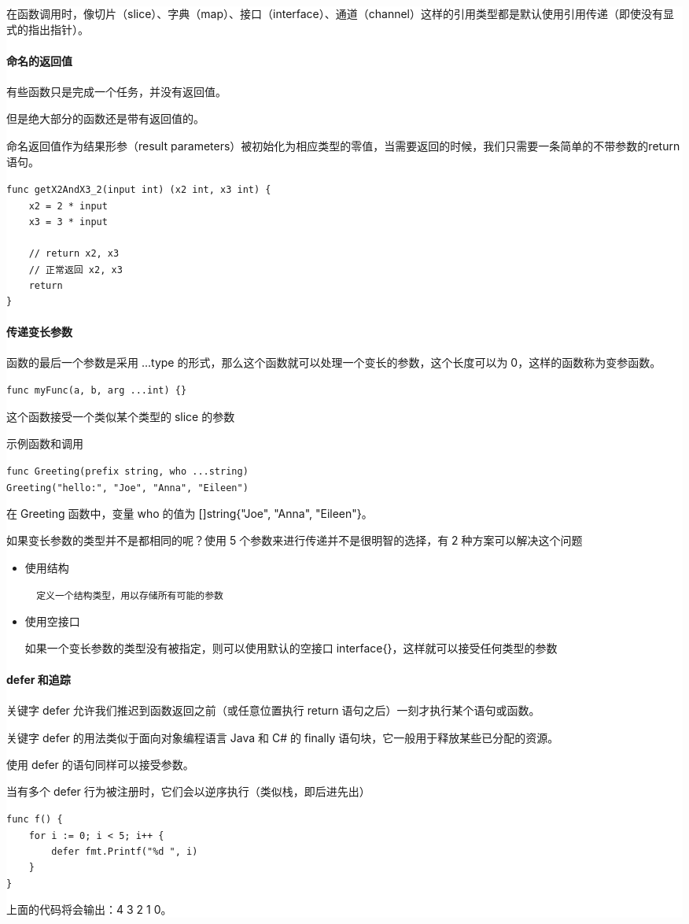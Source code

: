 
在函数调用时，像切片（slice）、字典（map）、接口（interface）、通道（channel）这样的引用类型都是默认使用引用传递（即使没有显式的指出指针）。

#### 命名的返回值

有些函数只是完成一个任务，并没有返回值。

但是绝大部分的函数还是带有返回值的。

命名返回值作为结果形参（result parameters）被初始化为相应类型的零值，当需要返回的时候，我们只需要一条简单的不带参数的return语句。

```
func getX2AndX3_2(input int) (x2 int, x3 int) {
    x2 = 2 * input
    x3 = 3 * input
    
    // return x2, x3
    // 正常返回 x2, x3    
    return
}
```


#### 传递变长参数

函数的最后一个参数是采用 ...type 的形式，那么这个函数就可以处理一个变长的参数，这个长度可以为 0，这样的函数称为变参函数。

```
func myFunc(a, b, arg ...int) {}
```
这个函数接受一个类似某个类型的 slice 的参数

示例函数和调用
```
func Greeting(prefix string, who ...string)
Greeting("hello:", "Joe", "Anna", "Eileen")
```
在 Greeting 函数中，变量 who 的值为 []string{"Joe", "Anna", "Eileen"}。


如果变长参数的类型并不是都相同的呢？使用 5 个参数来进行传递并不是很明智的选择，有 2 种方案可以解决这个问题
+ 使用结构
    
        定义一个结构类型，用以存储所有可能的参数

+ 使用空接口
        
     如果一个变长参数的类型没有被指定，则可以使用默认的空接口 interface{}，这样就可以接受任何类型的参数


#### defer 和追踪

关键字 defer 允许我们推迟到函数返回之前（或任意位置执行 return 语句之后）一刻才执行某个语句或函数。

关键字 defer 的用法类似于面向对象编程语言 Java 和 C# 的 finally 语句块，它一般用于释放某些已分配的资源。

使用 defer 的语句同样可以接受参数。

当有多个 defer 行为被注册时，它们会以逆序执行（类似栈，即后进先出）

```
func f() {
	for i := 0; i < 5; i++ {
		defer fmt.Printf("%d ", i)
	}
}

```
上面的代码将会输出：4 3 2 1 0。

